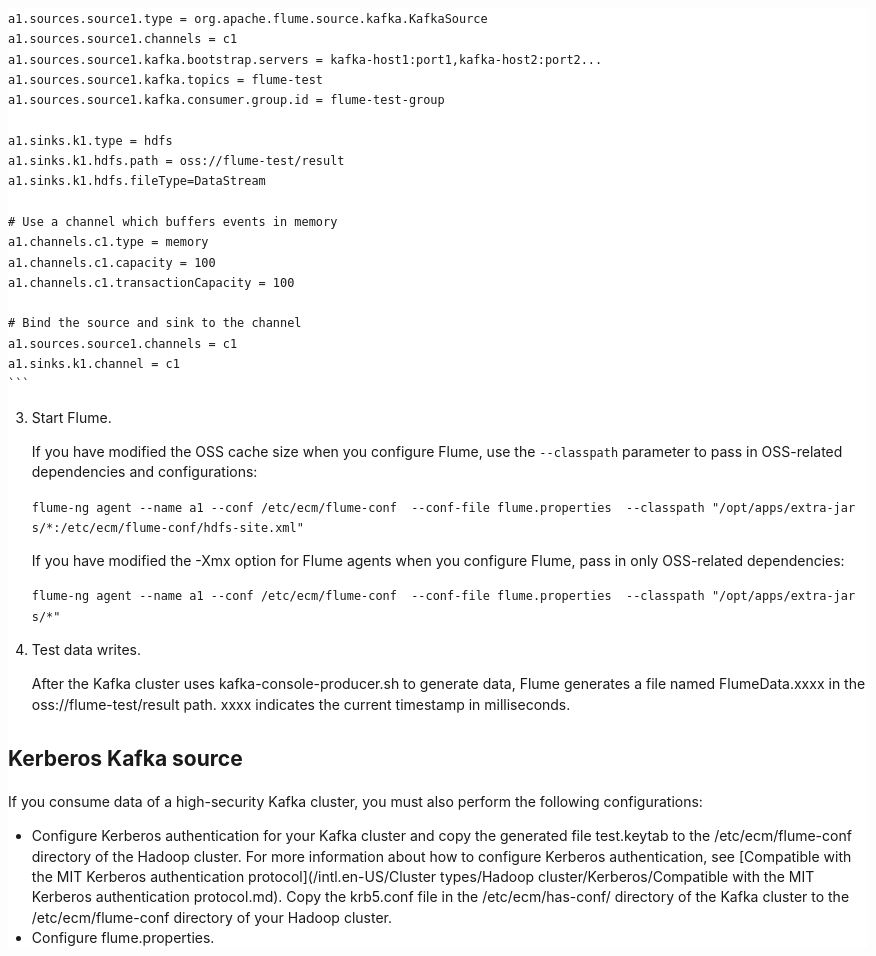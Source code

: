     a1.sources.source1.type = org.apache.flume.source.kafka.KafkaSource
    a1.sources.source1.channels = c1
    a1.sources.source1.kafka.bootstrap.servers = kafka-host1:port1,kafka-host2:port2...
    a1.sources.source1.kafka.topics = flume-test
    a1.sources.source1.kafka.consumer.group.id = flume-test-group
    
    a1.sinks.k1.type = hdfs
    a1.sinks.k1.hdfs.path = oss://flume-test/result
    a1.sinks.k1.hdfs.fileType=DataStream
    
    # Use a channel which buffers events in memory
    a1.channels.c1.type = memory
    a1.channels.c1.capacity = 100
    a1.channels.c1.transactionCapacity = 100
    
    # Bind the source and sink to the channel
    a1.sources.source1.channels = c1
    a1.sinks.k1.channel = c1
    ```

3.  Start Flume.

    If you have modified the OSS cache size when you configure Flume, use the `--classpath` parameter to pass in OSS-related dependencies and configurations:

    ```
    flume-ng agent --name a1 --conf /etc/ecm/flume-conf  --conf-file flume.properties  --classpath "/opt/apps/extra-jars/*:/etc/ecm/flume-conf/hdfs-site.xml"
    ```

    If you have modified the -Xmx option for Flume agents when you configure Flume, pass in only OSS-related dependencies:

    ```
    flume-ng agent --name a1 --conf /etc/ecm/flume-conf  --conf-file flume.properties  --classpath "/opt/apps/extra-jars/*"
    ```

4.  Test data writes.

    After the Kafka cluster uses kafka-console-producer.sh to generate data, Flume generates a file named FlumeData.xxxx in the oss://flume-test/result path. xxxx indicates the current timestamp in milliseconds.


## Kerberos Kafka source

If you consume data of a high-security Kafka cluster, you must also perform the following configurations:

-   Configure Kerberos authentication for your Kafka cluster and copy the generated file test.keytab to the /etc/ecm/flume-conf directory of the Hadoop cluster. For more information about how to configure Kerberos authentication, see [Compatible with the MIT Kerberos authentication protocol](/intl.en-US/Cluster types/Hadoop cluster/Kerberos/Compatible with the MIT Kerberos authentication protocol.md). Copy the krb5.conf file in the /etc/ecm/has-conf/ directory of the Kafka cluster to the /etc/ecm/flume-conf directory of your Hadoop cluster.
-   Configure flume.properties.
